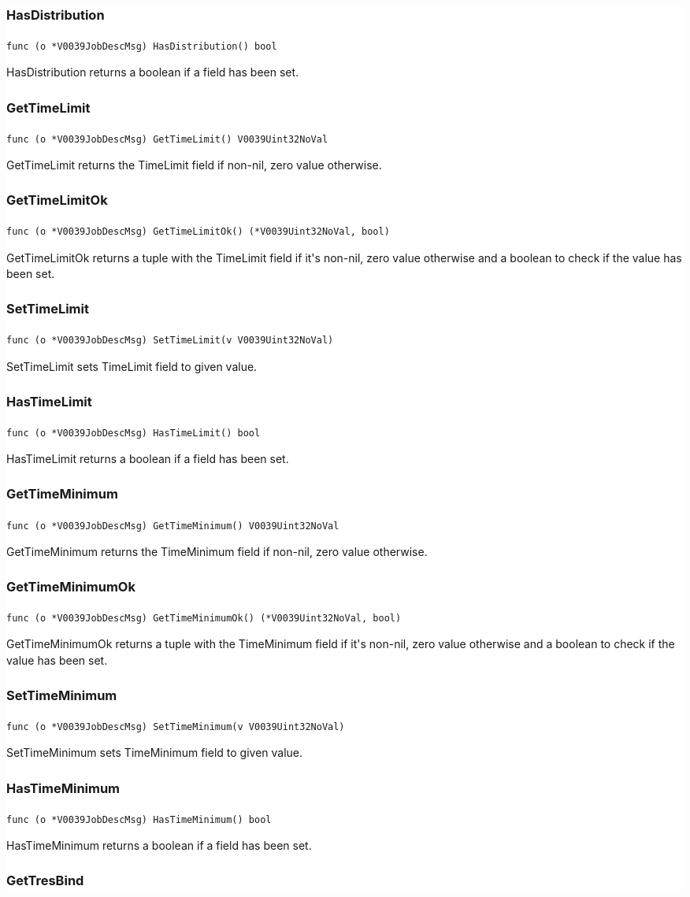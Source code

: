 ### HasDistribution

`func (o *V0039JobDescMsg) HasDistribution() bool`

HasDistribution returns a boolean if a field has been set.

### GetTimeLimit

`func (o *V0039JobDescMsg) GetTimeLimit() V0039Uint32NoVal`

GetTimeLimit returns the TimeLimit field if non-nil, zero value otherwise.

### GetTimeLimitOk

`func (o *V0039JobDescMsg) GetTimeLimitOk() (*V0039Uint32NoVal, bool)`

GetTimeLimitOk returns a tuple with the TimeLimit field if it's non-nil, zero value otherwise
and a boolean to check if the value has been set.

### SetTimeLimit

`func (o *V0039JobDescMsg) SetTimeLimit(v V0039Uint32NoVal)`

SetTimeLimit sets TimeLimit field to given value.

### HasTimeLimit

`func (o *V0039JobDescMsg) HasTimeLimit() bool`

HasTimeLimit returns a boolean if a field has been set.

### GetTimeMinimum

`func (o *V0039JobDescMsg) GetTimeMinimum() V0039Uint32NoVal`

GetTimeMinimum returns the TimeMinimum field if non-nil, zero value otherwise.

### GetTimeMinimumOk

`func (o *V0039JobDescMsg) GetTimeMinimumOk() (*V0039Uint32NoVal, bool)`

GetTimeMinimumOk returns a tuple with the TimeMinimum field if it's non-nil, zero value otherwise
and a boolean to check if the value has been set.

### SetTimeMinimum

`func (o *V0039JobDescMsg) SetTimeMinimum(v V0039Uint32NoVal)`

SetTimeMinimum sets TimeMinimum field to given value.

### HasTimeMinimum

`func (o *V0039JobDescMsg) HasTimeMinimum() bool`

HasTimeMinimum returns a boolean if a field has been set.

### GetTresBind
